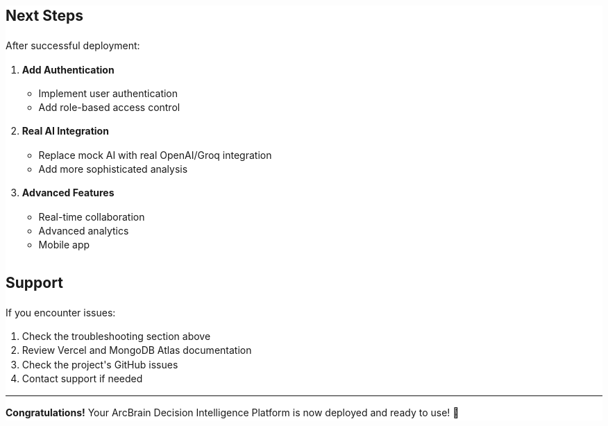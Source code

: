 ## Next Steps

After successful deployment:

1. **Add Authentication**
   - Implement user authentication
   - Add role-based access control

2. **Real AI Integration**
   - Replace mock AI with real OpenAI/Groq integration
   - Add more sophisticated analysis

3. **Advanced Features**
   - Real-time collaboration
   - Advanced analytics
   - Mobile app

## Support

If you encounter issues:

1. Check the troubleshooting section above
2. Review Vercel and MongoDB Atlas documentation
3. Check the project's GitHub issues
4. Contact support if needed

---

**Congratulations!** Your ArcBrain Decision Intelligence Platform is now deployed and ready to use! 🎉 